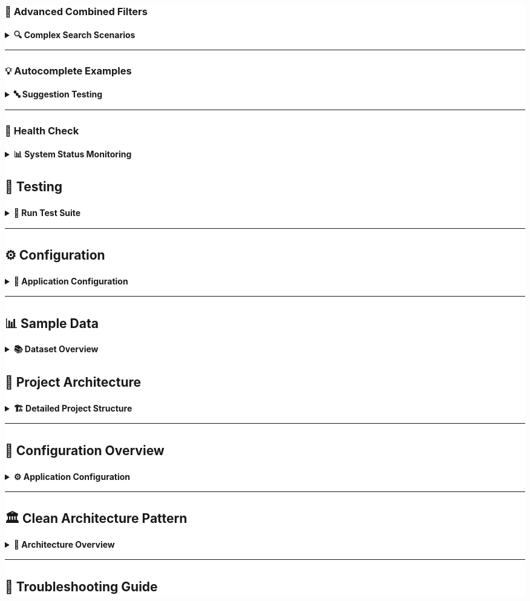 ### 🎯 **Advanced Combined Filters**

<details><summary><strong>🔍 Complex Search Scenarios</strong></summary></details>

---

### 💡 **Autocomplete Examples**

<details><summary><strong>🔤 Suggestion Testing</strong></summary></details>

---

### 🏥 **Health Check**

<details><summary><strong>📊 System Status Monitoring</strong></summary></details>

## 🧪 **Testing**

<details><summary><strong>🔬 Run Test Suite</strong></summary></details>

---

## ⚙️ **Configuration**

<details><summary><strong>🔧 Application Configuration</strong></summary></details>

---

## 📊 **Sample Data**

<details><summary><strong>📚 Dataset Overview</strong></summary></details>

## 📁 **Project Architecture**

<details><summary><strong>🏗️ Detailed Project Structure</strong></summary></details>

---

## 🔧 **Configuration Overview**

<details><summary><strong>⚙️ Application Configuration</strong></summary></details>

---

## 🏛️ **Clean Architecture Pattern**

<details><summary><strong>📐 Architecture Overview</strong></summary></details>

---

## 🔧 **Troubleshooting Guide**
